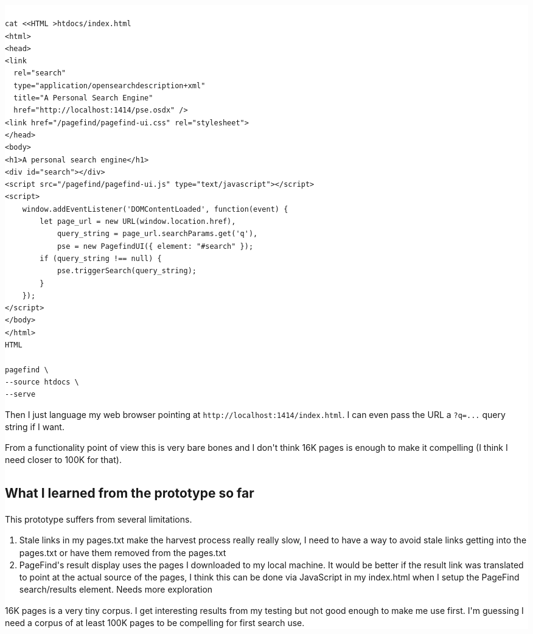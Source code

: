 ~~~

cat <<HTML >htdocs/index.html
<html>
<head>
<link
  rel="search"
  type="application/opensearchdescription+xml"
  title="A Personal Search Engine"
  href="http://localhost:1414/pse.osdx" />
<link href="/pagefind/pagefind-ui.css" rel="stylesheet">
</head>
<body>
<h1>A personal search engine</h1>
<div id="search"></div>
<script src="/pagefind/pagefind-ui.js" type="text/javascript"></script>
<script>
    window.addEventListener('DOMContentLoaded', function(event) {
		let page_url = new URL(window.location.href),
    	    query_string = page_url.searchParams.get('q'),
      		pse = new PagefindUI({ element: "#search" });
		if (query_string !== null) {
			pse.triggerSearch(query_string);
		}
    });
</script>
</body>
</html>
HTML

pagefind \
--source htdocs \
--serve
~~~

Then I just language my web browser pointing at `http://localhost:1414/index.html`. I can even pass the URL a `?q=...` query string if I want.

From a functionality point of view this is very bare bones and I don't think 16K pages is enough to make it compelling (I think I need closer to 100K for that).

## What I learned from the prototype so far

This prototype suffers from several limitations.

1. Stale links in my pages.txt make the harvest process really really slow, I need to have a way to avoid stale links getting into the pages.txt or have them removed from the pages.txt
2. PageFind's result display uses the pages I downloaded to my local machine. It would be better if the result link was translated to point at the actual source of the pages, I think this can be done via JavaScript in my index.html when I setup the PageFind search/results element. Needs more exploration

16K pages is a very tiny corpus. I get interesting results from my testing but not good enough to make me use first.  I'm guessing I need a corpus of at least 100K pages to be compelling for first search use.
